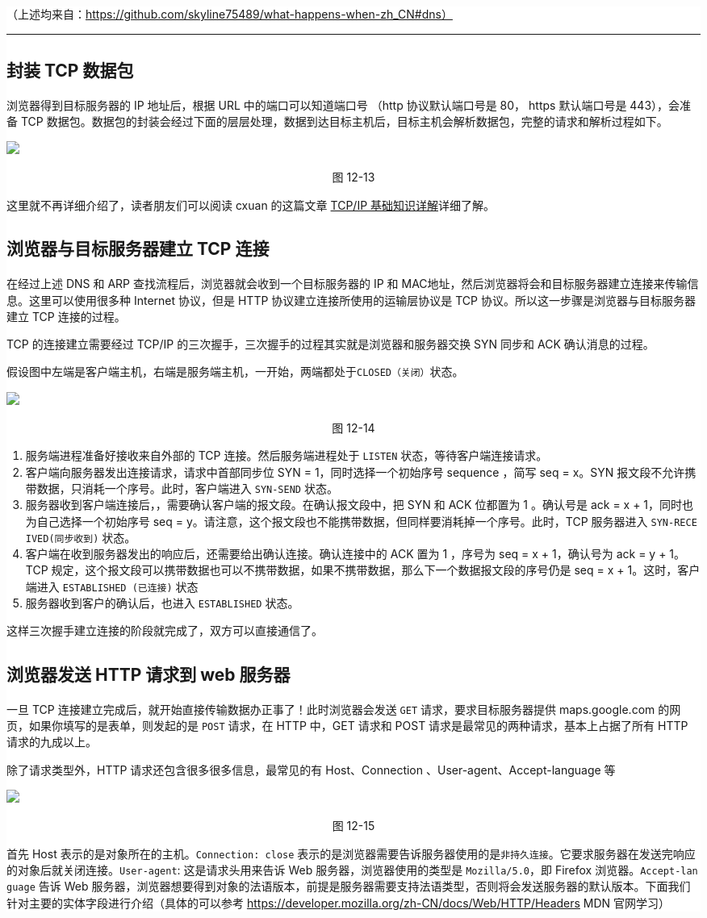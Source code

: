 （上述均来自：https://github.com/skyline75489/what-happens-when-zh_CN#dns）

***

## 封装 TCP 数据包

浏览器得到目标服务器的 IP 地址后，根据 URL 中的端口可以知道端口号 （http 协议默认端口号是 80， https 默认端口号是 443），会准备 TCP 数据包。数据包的封装会经过下面的层层处理，数据到达目标主机后，目标主机会解析数据包，完整的请求和解析过程如下。

![](https://z3.ax1x.com/2021/03/30/cPceb9.png)

<div align = "center">图 12-13</div>

这里就不再详细介绍了，读者朋友们可以阅读 cxuan 的这篇文章 [TCP/IP 基础知识详解](https://mp.weixin.qq.com/s?__biz=MzI0ODk2NDIyMQ==&mid=2247486408&idx=1&sn=c332ae7ae448f3eb98865003ecade589&chksm=e999fedadeee77cc6281d1b170bd906b58220d6cd83054bc741821f4167f1f18ceee9ba0e449&token=1623097963&lang=zh_CN#rd)详细了解。

## 浏览器与目标服务器建立 TCP 连接

在经过上述 DNS 和 ARP 查找流程后，浏览器就会收到一个目标服务器的 IP 和 MAC地址，然后浏览器将会和目标服务器建立连接来传输信息。这里可以使用很多种 Internet 协议，但是 HTTP 协议建立连接所使用的运输层协议是 TCP 协议。所以这一步骤是浏览器与目标服务器建立 TCP 连接的过程。

TCP 的连接建立需要经过 TCP/IP 的三次握手，三次握手的过程其实就是浏览器和服务器交换 SYN 同步和 ACK 确认消息的过程。

假设图中左端是客户端主机，右端是服务端主机，一开始，两端都处于`CLOSED（关闭）`状态。

![](https://z3.ax1x.com/2021/03/30/cPcuU1.png)

<div align = "center">图 12-14</div>

1. 服务端进程准备好接收来自外部的 TCP 连接。然后服务端进程处于 `LISTEN` 状态，等待客户端连接请求。
2. 客户端向服务器发出连接请求，请求中首部同步位 SYN = 1，同时选择一个初始序号 sequence ，简写 seq = x。SYN 报文段不允许携带数据，只消耗一个序号。此时，客户端进入 `SYN-SEND` 状态。
3. 服务器收到客户端连接后，，需要确认客户端的报文段。在确认报文段中，把 SYN 和 ACK 位都置为 1 。确认号是 ack = x + 1，同时也为自己选择一个初始序号 seq = y。请注意，这个报文段也不能携带数据，但同样要消耗掉一个序号。此时，TCP 服务器进入 `SYN-RECEIVED(同步收到)` 状态。
4. 客户端在收到服务器发出的响应后，还需要给出确认连接。确认连接中的 ACK 置为 1 ，序号为 seq = x + 1，确认号为 ack = y + 1。TCP 规定，这个报文段可以携带数据也可以不携带数据，如果不携带数据，那么下一个数据报文段的序号仍是 seq = x + 1。这时，客户端进入 `ESTABLISHED (已连接)` 状态
5. 服务器收到客户的确认后，也进入 `ESTABLISHED` 状态。

这样三次握手建立连接的阶段就完成了，双方可以直接通信了。

## 浏览器发送 HTTP 请求到 web 服务器

一旦 TCP 连接建立完成后，就开始直接传输数据办正事了！此时浏览器会发送 `GET` 请求，要求目标服务器提供 maps.google.com 的网页，如果你填写的是表单，则发起的是 `POST` 请求，在 HTTP 中，GET 请求和 POST 请求是最常见的两种请求，基本上占据了所有 HTTP 请求的九成以上。

除了请求类型外，HTTP 请求还包含很多很多信息，最常见的有 Host、Connection 、User-agent、Accept-language 等

![](https://z3.ax1x.com/2021/03/30/cPcVu4.png)

<div align = "center">图 12-15</div>

首先 Host 表示的是对象所在的主机。`Connection: close` 表示的是浏览器需要告诉服务器使用的是`非持久连接`。它要求服务器在发送完响应的对象后就关闭连接。`User-agent`: 这是请求头用来告诉 Web 服务器，浏览器使用的类型是 `Mozilla/5.0`，即 Firefox 浏览器。`Accept-language` 告诉 Web 服务器，浏览器想要得到对象的法语版本，前提是服务器需要支持法语类型，否则将会发送服务器的默认版本。下面我们针对主要的实体字段进行介绍（具体的可以参考 https://developer.mozilla.org/zh-CN/docs/Web/HTTP/Headers MDN 官网学习）
